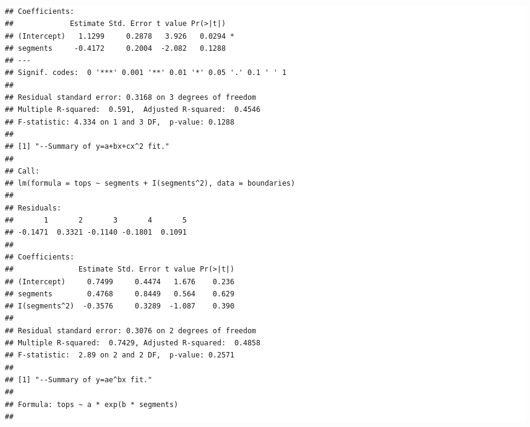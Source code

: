     ## Coefficients:
    ##             Estimate Std. Error t value Pr(>|t|)  
    ## (Intercept)   1.1299     0.2878   3.926   0.0294 *
    ## segments     -0.4172     0.2004  -2.082   0.1288  
    ## ---
    ## Signif. codes:  0 '***' 0.001 '**' 0.01 '*' 0.05 '.' 0.1 ' ' 1
    ## 
    ## Residual standard error: 0.3168 on 3 degrees of freedom
    ## Multiple R-squared:  0.591,  Adjusted R-squared:  0.4546 
    ## F-statistic: 4.334 on 1 and 3 DF,  p-value: 0.1288
    ## 
    ## [1] "--Summary of y=a+bx+cx^2 fit."
    ## 
    ## Call:
    ## lm(formula = tops ~ segments + I(segments^2), data = boundaries)
    ## 
    ## Residuals:
    ##       1       2       3       4       5 
    ## -0.1471  0.3321 -0.1140 -0.1801  0.1091 
    ## 
    ## Coefficients:
    ##               Estimate Std. Error t value Pr(>|t|)
    ## (Intercept)     0.7499     0.4474   1.676    0.236
    ## segments        0.4768     0.8449   0.564    0.629
    ## I(segments^2)  -0.3576     0.3289  -1.087    0.390
    ## 
    ## Residual standard error: 0.3076 on 2 degrees of freedom
    ## Multiple R-squared:  0.7429, Adjusted R-squared:  0.4858 
    ## F-statistic:  2.89 on 2 and 2 DF,  p-value: 0.2571
    ## 
    ## [1] "--Summary of y=ae^bx fit."
    ## 
    ## Formula: tops ~ a * exp(b * segments)
    ## 